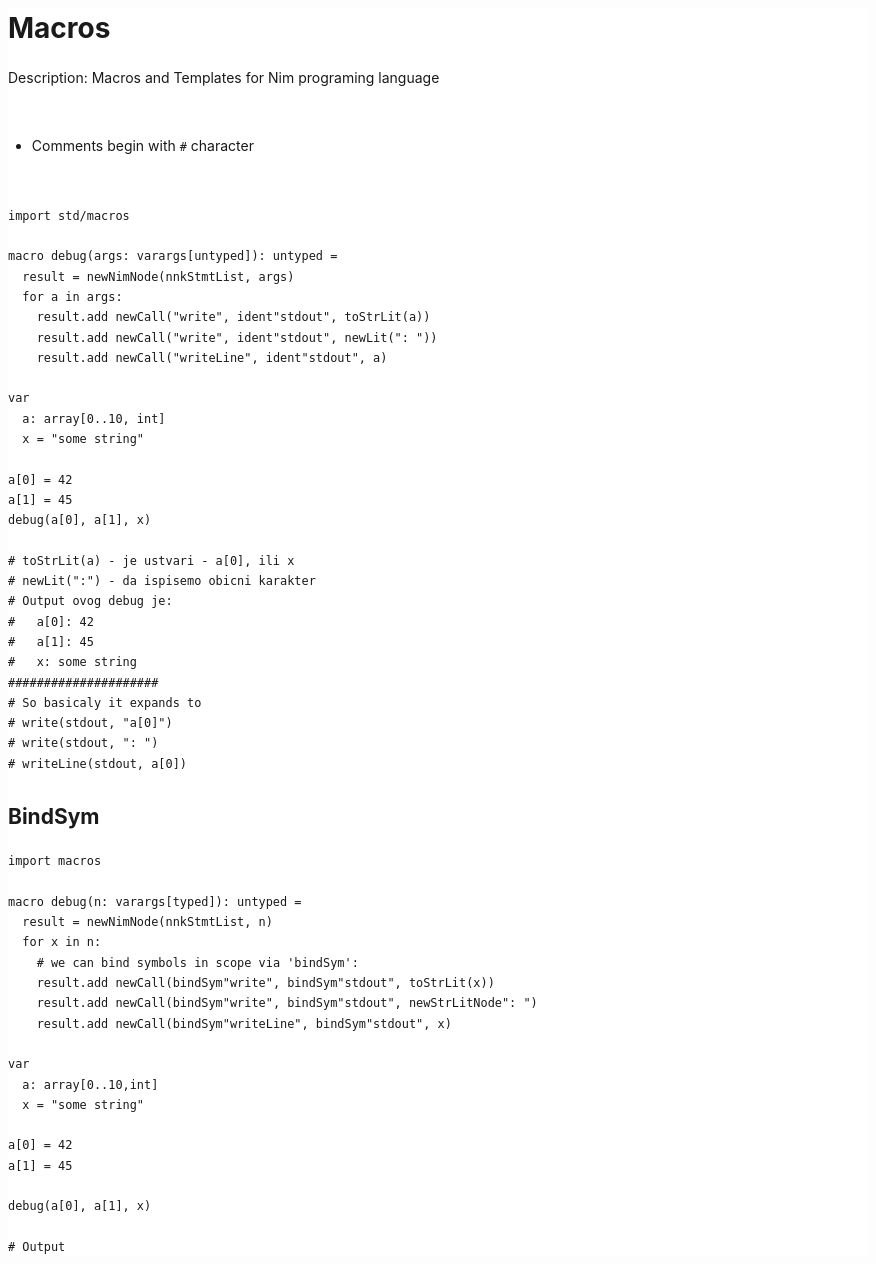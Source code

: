 # Macros

Description: Macros and Templates for Nim programing language

&nbsp;

- Comments begin with `#` character

&nbsp;

```
import std/macros

macro debug(args: varargs[untyped]): untyped = 
  result = newNimNode(nnkStmtList, args)
  for a in args:
    result.add newCall("write", ident"stdout", toStrLit(a))
    result.add newCall("write", ident"stdout", newLit(": "))
    result.add newCall("writeLine", ident"stdout", a)

var 
  a: array[0..10, int] 
  x = "some string"

a[0] = 42
a[1] = 45
debug(a[0], a[1], x)

# toStrLit(a) - je ustvari - a[0], ili x
# newLit(":") - da ispisemo obicni karakter
# Output ovog debug je:
#   a[0]: 42
#   a[1]: 45
#   x: some string
#####################
# So basicaly it expands to
# write(stdout, "a[0]")
# write(stdout, ": ")
# writeLine(stdout, a[0]) 

```

## BindSym

```
import macros

macro debug(n: varargs[typed]): untyped =
  result = newNimNode(nnkStmtList, n)
  for x in n:
    # we can bind symbols in scope via 'bindSym':
    result.add newCall(bindSym"write", bindSym"stdout", toStrLit(x))
    result.add newCall(bindSym"write", bindSym"stdout", newStrLitNode": ")
    result.add newCall(bindSym"writeLine", bindSym"stdout", x)
    
var
  a: array[0..10,int]
  x = "some string"

a[0] = 42
a[1] = 45

debug(a[0], a[1], x)

# Output
```
